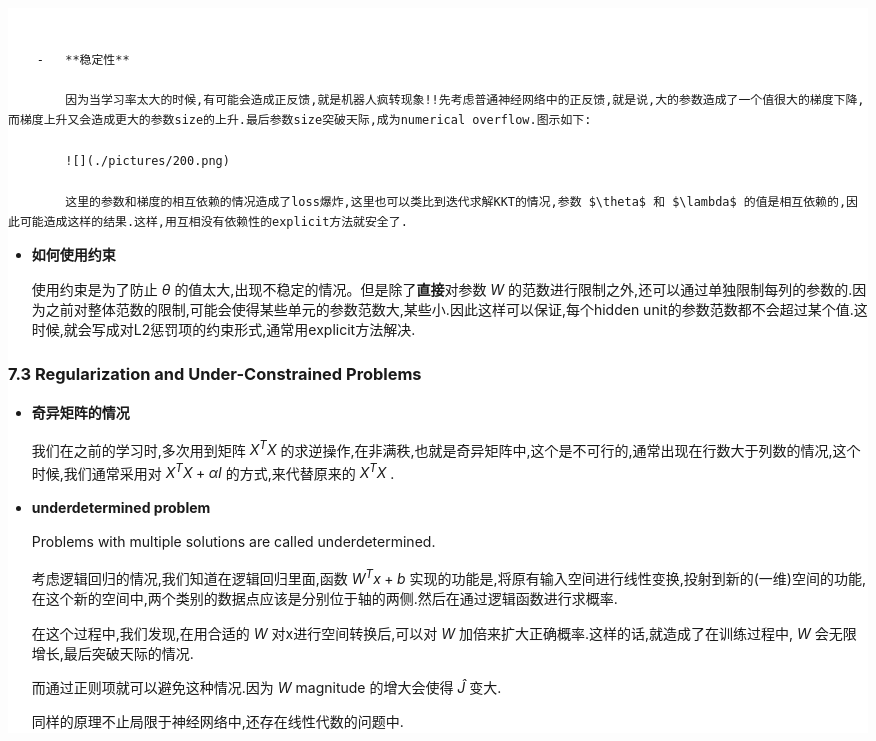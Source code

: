             ​

        -   **稳定性**

            因为当学习率太大的时候,有可能会造成正反馈,就是机器人疯转现象!!先考虑普通神经网络中的正反馈,就是说,大的参数造成了一个值很大的梯度下降,而梯度上升又会造成更大的参数size的上升.最后参数size突破天际,成为numerical overflow.图示如下:

            ![](./pictures/200.png)

            这里的参数和梯度的相互依赖的情况造成了loss爆炸,这里也可以类比到迭代求解KKT的情况,参数 $\theta$ 和 $\lambda$ 的值是相互依赖的,因此可能造成这样的结果.这样,用互相没有依赖性的explicit方法就安全了.

-   **如何使用约束**

    使用约束是为了防止 $\theta$ 的值太大,出现不稳定的情况。但是除了**直接**对参数 $W$ 的范数进行限制之外,还可以通过单独限制每列的参数的.因为之前对整体范数的限制,可能会使得某些单元的参数范数大,某些小.因此这样可以保证,每个hidden unit的参数范数都不会超过某个值.这时候,就会写成对L2惩罚项的约束形式,通常用explicit方法解决.




### 7.3 Regularization and Under-Constrained Problems

-   **奇异矩阵的情况**

    我们在之前的学习时,多次用到矩阵 $X^TX$ 的求逆操作,在非满秩,也就是奇异矩阵中,这个是不可行的,通常出现在行数大于列数的情况,这个时候,我们通常采用对 $X^TX+\alpha I$ 的方式,来代替原来的 $X^TX$ .

-   **underdetermined problem**

    Problems with multiple solutions are called underdetermined.

    考虑逻辑回归的情况,我们知道在逻辑回归里面,函数 $W^Tx+b$ 实现的功能是,将原有输入空间进行线性变换,投射到新的(一维)空间的功能,在这个新的空间中,两个类别的数据点应该是分别位于轴的两侧.然后在通过逻辑函数进行求概率.

    在这个过程中,我们发现,在用合适的 $W$ 对x进行空间转换后,可以对 $W$ 加倍来扩大正确概率.这样的话,就造成了在训练过程中, $W$ 会无限增长,最后突破天际的情况.

    而通过正则项就可以避免这种情况.因为 $W$ magnitude 的增大会使得 $\hat{J}$ 变大.

    同样的原理不止局限于神经网络中,还存在线性代数的问题中.


